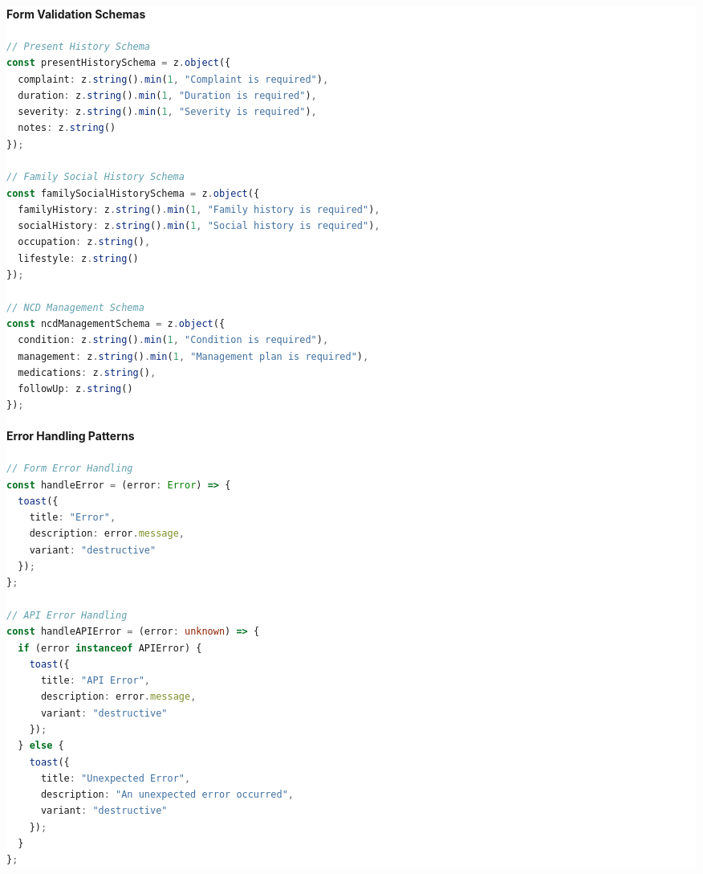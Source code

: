 #### Form Validation Schemas
```typescript
// Present History Schema
const presentHistorySchema = z.object({
  complaint: z.string().min(1, "Complaint is required"),
  duration: z.string().min(1, "Duration is required"),
  severity: z.string().min(1, "Severity is required"),
  notes: z.string()
});

// Family Social History Schema
const familySocialHistorySchema = z.object({
  familyHistory: z.string().min(1, "Family history is required"),
  socialHistory: z.string().min(1, "Social history is required"),
  occupation: z.string(),
  lifestyle: z.string()
});

// NCD Management Schema
const ncdManagementSchema = z.object({
  condition: z.string().min(1, "Condition is required"),
  management: z.string().min(1, "Management plan is required"),
  medications: z.string(),
  followUp: z.string()
});
```

#### Error Handling Patterns
```typescript
// Form Error Handling
const handleError = (error: Error) => {
  toast({
    title: "Error",
    description: error.message,
    variant: "destructive"
  });
};

// API Error Handling
const handleAPIError = (error: unknown) => {
  if (error instanceof APIError) {
    toast({
      title: "API Error",
      description: error.message,
      variant: "destructive"
    });
  } else {
    toast({
      title: "Unexpected Error",
      description: "An unexpected error occurred",
      variant: "destructive"
    });
  }
};
```
